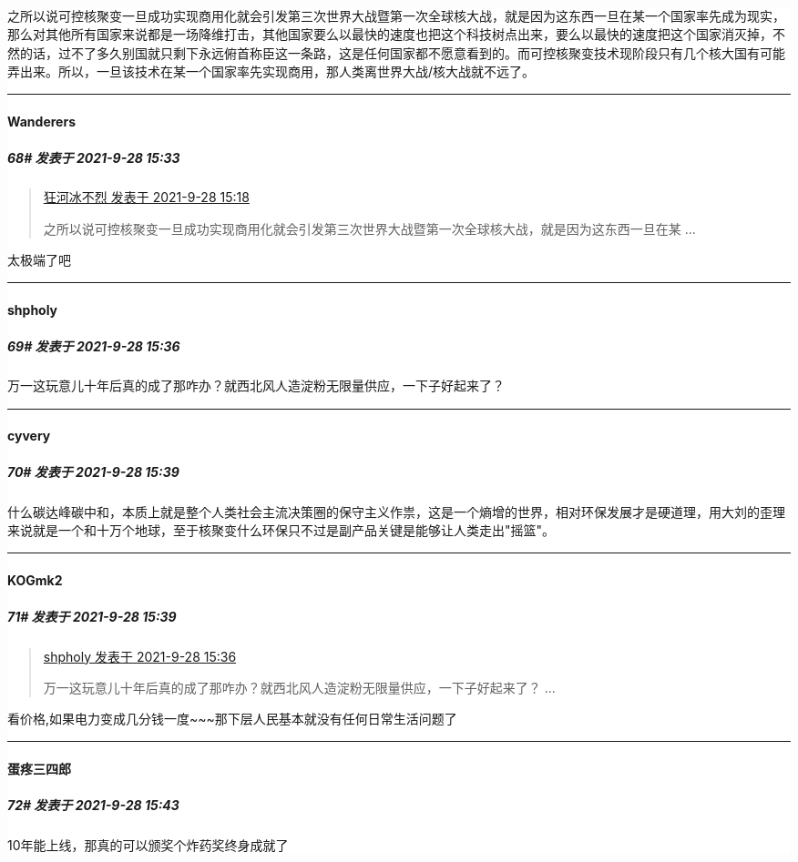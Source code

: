 
之所以说可控核聚变一旦成功实现商用化就会引发第三次世界大战暨第一次全球核大战，就是因为这东西一旦在某一个国家率先成为现实，那么对其他所有国家来说都是一场降维打击，其他国家要么以最快的速度也把这个科技树点出来，要么以最快的速度把这个国家消灭掉，不然的话，过不了多久别国就只剩下永远俯首称臣这一条路，这是任何国家都不愿意看到的。而可控核聚变技术现阶段只有几个核大国有可能弄出来。所以，一旦该技术在某一个国家率先实现商用，那人类离世界大战/核大战就不远了。




*****

####  Wanderers  
##### 68#       发表于 2021-9-28 15:33


<blockquote><a href="httphttps://bbs.saraba1st.com/2b/forum.php?mod=redirect&amp;goto=findpost&amp;pid=52923943&amp;ptid=2029032" target="_blank">狂河冰不烈 发表于 2021-9-28 15:18</a>

之所以说可控核聚变一旦成功实现商用化就会引发第三次世界大战暨第一次全球核大战，就是因为这东西一旦在某 ...</blockquote>
太极端了吧


*****

####  shpholy  
##### 69#       发表于 2021-9-28 15:36


万一这玩意儿十年后真的成了那咋办？就西北风人造淀粉无限量供应，一下子好起来了？


*****

####  cyvery  
##### 70#       发表于 2021-9-28 15:39


什么碳达峰碳中和，本质上就是整个人类社会主流决策圈的保守主义作祟，这是一个熵增的世界，相对环保发展才是硬道理，用大刘的歪理来说就是一个和十万个地球，至于核聚变什么环保只不过是副产品关键是能够让人类走出"摇篮"。


*****

####  KOGmk2  
##### 71#       发表于 2021-9-28 15:39


<blockquote><a href="httphttps://bbs.saraba1st.com/2b/forum.php?mod=redirect&amp;goto=findpost&amp;pid=52924162&amp;ptid=2029032" target="_blank">shpholy 发表于 2021-9-28 15:36</a>

万一这玩意儿十年后真的成了那咋办？就西北风人造淀粉无限量供应，一下子好起来了？ ...</blockquote>
看价格,如果电力变成几分钱一度~~~那下层人民基本就没有任何日常生活问题了


*****

####  蛋疼三四郎  
##### 72#       发表于 2021-9-28 15:43


10年能上线，那真的可以颁奖个炸药奖终身成就了
